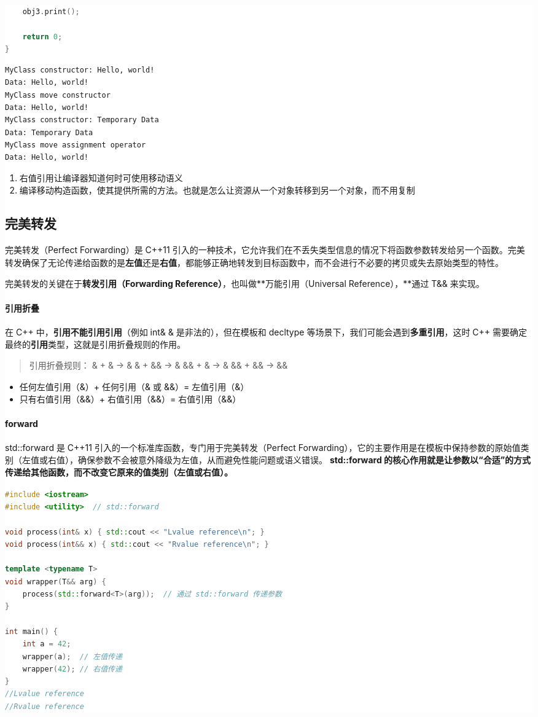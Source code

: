 ```c++
    obj3.print();

    return 0;
}
```
```bush
MyClass constructor: Hello, world!
Data: Hello, world!
MyClass move constructor
Data: Hello, world!
MyClass constructor: Temporary Data
Data: Temporary Data
MyClass move assignment operator
Data: Hello, world!
```
1. 右值引用让编译器知道何时可使用移动语义
2. 编译移动构造函数，使其提供所需的方法。也就是怎么让资源从一个对象转移到另一个对象，而不用复制
## 完美转发
完美转发（Perfect Forwarding）是 C++11 引入的一种技术，它允许我们在不丢失类型信息的情况下将函数参数转发给另一个函数。完美转发确保了无论传递给函数的是**左值**还是**右值**，都能够正确地转发到目标函数中，而不会进行不必要的拷贝或失去原始类型的特性。

完美转发的关键在于**转发引用（Forwarding Reference）**，也叫做**万能引用（Universal Reference），**通过 T&& 来实现。
#### 引用折叠
在 C++ 中，**引用不能引用引用**（例如 int& & 是非法的），但在模板和 decltype 等场景下，我们可能会遇到**多重引用**，这时 C++ 需要确定最终的**引用**类型，这就是引用折叠规则的作用。
> 引用折叠规则：
> & + & -> &
> & + && -> &
>&& + & -> &
>&& + && -> &&
- 任何左值引用（&）+ 任何引用（& 或 &&）= 左值引用（&）
- 只有右值引用（&&）+ 右值引用（&&）= 右值引用（&&）
#### forward
std::forward 是 C++11 引入的一个标准库函数，专门用于完美转发（Perfect Forwarding），它的主要作用是在模板中保持参数的原始值类别（左值或右值），确保参数不会被意外降级为左值，从而避免性能问题或语义错误。
**std::forward 的核心作用就是让参数以“合适”的方式传递给其他函数，而不改变它原来的值类别（左值或右值）。**
```c++
#include <iostream>
#include <utility>  // std::forward

void process(int& x) { std::cout << "Lvalue reference\n"; }
void process(int&& x) { std::cout << "Rvalue reference\n"; }

template <typename T>
void wrapper(T&& arg) { 
    process(std::forward<T>(arg));  // 通过 std::forward 传递参数
}

int main() {
    int a = 42;
    wrapper(a);  // 左值传递
    wrapper(42); // 右值传递
}
//Lvalue reference
//Rvalue reference

```
